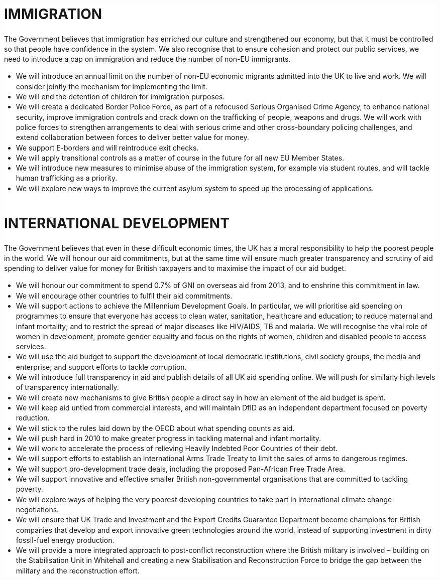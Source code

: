 # IMMIGRATION
The Government believes that immigration has enriched our culture and strengthened our economy, but that it must be controlled so that people have confidence in the system. We also recognise that to ensure cohesion and protect our public services, we need to introduce a cap on immigration and reduce the number of non-EU immigrants.

* We will introduce an annual limit on the number of non-EU economic migrants admitted into the UK to live and work. We will consider jointly the mechanism for implementing the limit.
* We will end the detention of children for immigration purposes.
* We will create a dedicated Border Police Force, as part of a refocused Serious Organised Crime Agency, to enhance national security, improve immigration controls and crack down on the trafficking of people, weapons and drugs. We will work with police forces to strengthen arrangements to deal with serious crime and other cross-boundary policing challenges, and extend collaboration between forces to deliver better value for money.
* We support E-borders and will reintroduce exit checks.
* We will apply transitional controls as a matter of course in the future for all new EU Member States.
* We will introduce new measures to minimise abuse of the immigration system, for example via student routes, and will tackle human trafficking as a priority.
* We will explore new ways to improve the current asylum system to speed up the processing of applications.

# INTERNATIONAL DEVELOPMENT
The Government believes that even in these difficult economic times, the UK has a moral responsibility to help the poorest people in the world. We will honour our aid commitments, but at the same time will ensure much greater transparency and scrutiny of aid spending to deliver value for money for British taxpayers and to maximise the impact of our aid budget.

* We will honour our commitment to spend 0.7% of GNI on overseas aid from 2013, and to enshrine this commitment in law.
* We will encourage other countries to fulfil their aid commitments.
* We will support actions to achieve the Millennium Development Goals. In particular, we will prioritise aid spending on programmes to ensure that everyone has access to clean water, sanitation, healthcare and education; to reduce maternal and infant mortality; and to restrict the spread of major diseases like HIV/AIDS, TB and malaria. We will recognise the vital role of women in development, promote gender equality and focus on the rights of women, children and disabled people to access services.
* We will use the aid budget to support the development of local democratic institutions, civil society groups, the media and enterprise; and support efforts to tackle corruption.
* We will introduce full transparency in aid and publish details of all UK aid spending online. We will push for similarly high levels of transparency internationally.
* We will create new mechanisms to give British people a direct say in how an element of the aid budget is spent.
* We will keep aid untied from commercial interests, and will maintain DfID as an independent department focused on poverty reduction.
* We will stick to the rules laid down by the OECD about what spending counts as aid.
* We will push hard in 2010 to make greater progress in tackling maternal and infant mortality.
* We will work to accelerate the process of relieving Heavily Indebted Poor Countries of their debt.
* We will support efforts to establish an International Arms Trade Treaty to limit the sales of arms to dangerous regimes.
* We will support pro-development trade deals, including the proposed Pan-African Free Trade Area.
* We will support innovative and effective smaller British non-governmental organisations that are committed to tackling poverty.
* We will explore ways of helping the very poorest developing countries to take part in international climate change negotiations.
* We will ensure that UK Trade and Investment and the Export Credits Guarantee Department become champions for British companies that develop and export innovative green technologies around the world, instead of supporting investment in dirty fossil-fuel energy production.
* We will provide a more integrated approach to post-conflict reconstruction where the British military is involved – building on the Stabilisation Unit in Whitehall and creating a new Stabilisation and Reconstruction Force to bridge the gap between the military and the reconstruction effort.